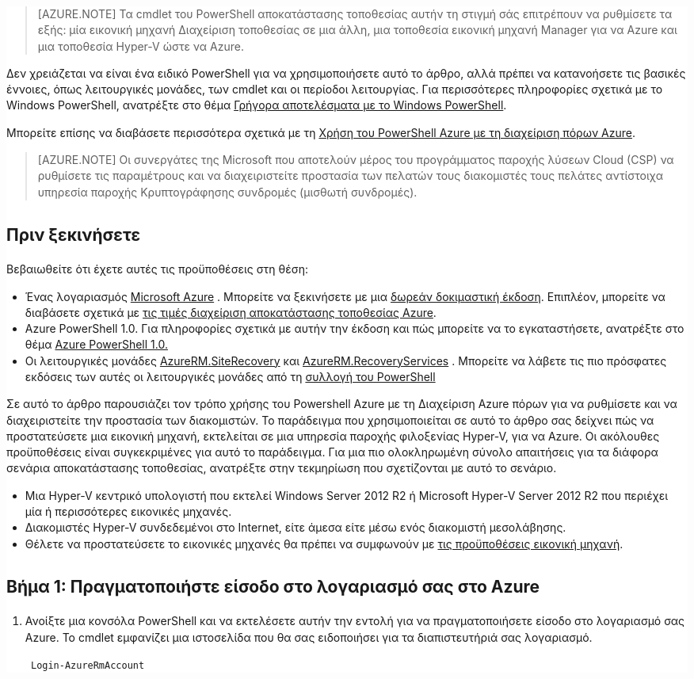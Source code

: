 > [AZURE.NOTE] Τα cmdlet του PowerShell αποκατάστασης τοποθεσίας αυτήν τη στιγμή σάς επιτρέπουν να ρυθμίσετε τα εξής: μία εικονική μηχανή Διαχείριση τοποθεσίας σε μια άλλη, μια τοποθεσία εικονική μηχανή Manager για να Azure και μια τοποθεσία Hyper-V ώστε να Azure.

Δεν χρειάζεται να είναι ένα ειδικό PowerShell για να χρησιμοποιήσετε αυτό το άρθρο, αλλά πρέπει να κατανοήσετε τις βασικές έννοιες, όπως λειτουργικές μονάδες, των cmdlet και οι περίοδοι λειτουργίας. Για περισσότερες πληροφορίες σχετικά με το Windows PowerShell, ανατρέξτε στο θέμα [Γρήγορα αποτελέσματα με το Windows PowerShell](http://technet.microsoft.com/library/hh857337.aspx).

Μπορείτε επίσης να διαβάσετε περισσότερα σχετικά με τη [Χρήση του PowerShell Azure με τη διαχείριση πόρων Azure](../powershell-azure-resource-manager.md).

> [AZURE.NOTE] Οι συνεργάτες της Microsoft που αποτελούν μέρος του προγράμματος παροχής λύσεων Cloud (CSP) να ρυθμίσετε τις παραμέτρους και να διαχειριστείτε προστασία των πελατών τους διακομιστές τους πελάτες αντίστοιχα υπηρεσία παροχής Κρυπτογράφησης συνδρομές (μισθωτή συνδρομές).

## <a name="before-you-start"></a>Πριν ξεκινήσετε

Βεβαιωθείτε ότι έχετε αυτές τις προϋποθέσεις στη θέση:

- Ένας λογαριασμός [Microsoft Azure](https://azure.microsoft.com/) . Μπορείτε να ξεκινήσετε με μια [δωρεάν δοκιμαστική έκδοση](https://azure.microsoft.com/pricing/free-trial/). Επιπλέον, μπορείτε να διαβάσετε σχετικά με [τις τιμές διαχείριση αποκατάστασης τοποθεσίας Azure](https://azure.microsoft.com/pricing/details/site-recovery/).
- Azure PowerShell 1.0. Για πληροφορίες σχετικά με αυτήν την έκδοση και πώς μπορείτε να το εγκαταστήσετε, ανατρέξτε στο θέμα [Azure PowerShell 1.0.](https://azure.microsoft.com/)
- Οι λειτουργικές μονάδες [AzureRM.SiteRecovery](https://www.powershellgallery.com/packages/AzureRM.SiteRecovery/) και [AzureRM.RecoveryServices](https://www.powershellgallery.com/packages/AzureRM.RecoveryServices/) . Μπορείτε να λάβετε τις πιο πρόσφατες εκδόσεις των αυτές οι λειτουργικές μονάδες από τη [συλλογή του PowerShell](https://www.powershellgallery.com/)

Σε αυτό το άρθρο παρουσιάζει τον τρόπο χρήσης του Powershell Azure με τη Διαχείριση Azure πόρων για να ρυθμίσετε και να διαχειριστείτε την προστασία των διακομιστών. Το παράδειγμα που χρησιμοποιείται σε αυτό το άρθρο σας δείχνει πώς να προστατεύσετε μια εικονική μηχανή, εκτελείται σε μια υπηρεσία παροχής φιλοξενίας Hyper-V, για να Azure. Οι ακόλουθες προϋποθέσεις είναι συγκεκριμένες για αυτό το παράδειγμα. Για μια πιο ολοκληρωμένη σύνολο απαιτήσεις για τα διάφορα σενάρια αποκατάστασης τοποθεσίας, ανατρέξτε στην τεκμηρίωση που σχετίζονται με αυτό το σενάριο.

- Μια Hyper-V κεντρικό υπολογιστή που εκτελεί Windows Server 2012 R2 ή Microsoft Hyper-V Server 2012 R2 που περιέχει μία ή περισσότερες εικονικές μηχανές.
- Διακομιστές Hyper-V συνδεδεμένοι στο Internet, είτε άμεσα είτε μέσω ενός διακομιστή μεσολάβησης.
- Θέλετε να προστατεύσετε το εικονικές μηχανές θα πρέπει να συμφωνούν με [τις προϋποθέσεις εικονική μηχανή](site-recovery-best-practices.md#virtual-machines).


## <a name="step-1-sign-in-to-your-azure-account"></a>Βήμα 1: Πραγματοποιήστε είσοδο στο λογαριασμό σας στο Azure


1. Ανοίξτε μια κονσόλα PowerShell και να εκτελέσετε αυτήν την εντολή για να πραγματοποιήσετε είσοδο στο λογαριασμό σας Azure. Το cmdlet εμφανίζει μια ιστοσελίδα που θα σας ειδοποιήσει για τα διαπιστευτήριά σας λογαριασμό.

        Login-AzureRmAccount
